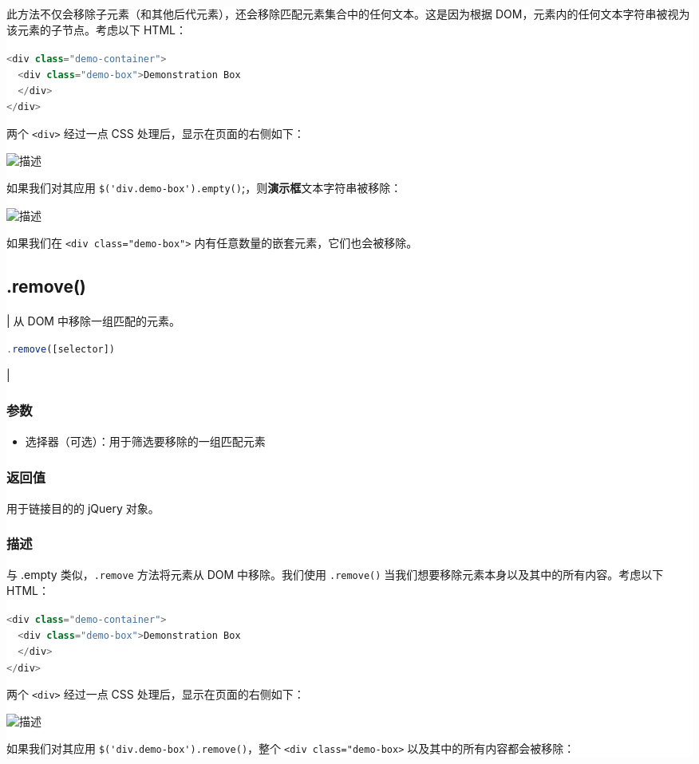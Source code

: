 此方法不仅会移除子元素（和其他后代元素），还会移除匹配元素集合中的任何文本。这是因为根据 DOM，元素内的任何文本字符串被视为该元素的子节点。考虑以下 HTML：

```js
<div class="demo-container">
  <div class="demo-box">Demonstration Box
  </div> 
</div>
```

两个 `<div>` 经过一点 CSS 处理后，显示在页面的右侧如下：

![描述](https://github.com/OpenDocCN/freelearn-jquery-zh/raw/master/docs/jq-ref-gd/img/3810_04_22.jpg)

如果我们对其应用 `$('div.demo-box').empty()`;，则**演示框**文本字符串被移除：

![描述](https://github.com/OpenDocCN/freelearn-jquery-zh/raw/master/docs/jq-ref-gd/img/3810_04_23.jpg)

如果我们在 `<div class="demo-box">` 内有任意数量的嵌套元素，它们也会被移除。

## .remove()

| 从 DOM 中移除一组匹配的元素。

```js
.remove([selector])

```

|

### 参数

+   选择器（可选）：用于筛选要移除的一组匹配元素

### 返回值

用于链接目的的 jQuery 对象。

### 描述

与 .empty 类似，`.remove` 方法将元素从 DOM 中移除。我们使用 `.remove()` 当我们想要移除元素本身以及其中的所有内容。考虑以下 HTML：

```js
<div class="demo-container">
  <div class="demo-box">Demonstration Box
  </div> 
</div>
```

两个 `<div>` 经过一点 CSS 处理后，显示在页面的右侧如下：

![描述](https://github.com/OpenDocCN/freelearn-jquery-zh/raw/master/docs/jq-ref-gd/img/3810_04_24.jpg)

如果我们对其应用 `$('div.demo-box').remove()`，整个 `<div class="demo-box>` 以及其中的所有内容都会被移除：
